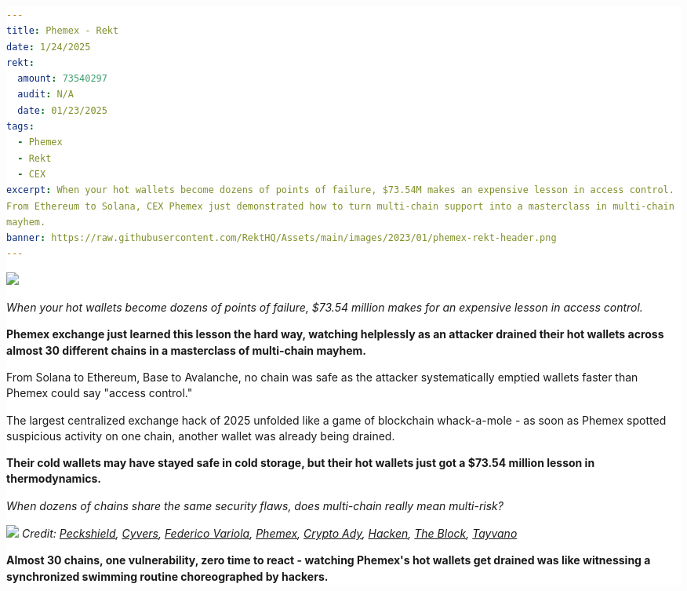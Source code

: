 ```yaml
---
title: Phemex - Rekt
date: 1/24/2025
rekt:
  amount: 73540297
  audit: N/A
  date: 01/23/2025
tags:
  - Phemex
  - Rekt
  - CEX
excerpt: When your hot wallets become dozens of points of failure, $73.54M makes an expensive lesson in access control. From Ethereum to Solana, CEX Phemex just demonstrated how to turn multi-chain support into a masterclass in multi-chain mayhem.
banner: https://raw.githubusercontent.com/RektHQ/Assets/main/images/2023/01/phemex-rekt-header.png
---
```

![](https://raw.githubusercontent.com/RektHQ/Assets/main/images/2023/01/phemex-rekt-header.png)


_When your hot wallets become dozens of points of failure, $73.54 million makes for an expensive lesson in access control._

  

**Phemex exchange just learned this lesson the hard way, watching helplessly as an attacker drained their hot wallets across almost 30 different chains in a masterclass of multi-chain mayhem.**

  

From Solana to Ethereum, Base to Avalanche, no chain was safe as the attacker systematically emptied wallets faster than Phemex could say "access control."

  

The largest centralized exchange hack of 2025 unfolded like a game of blockchain whack-a-mole - as soon as Phemex spotted suspicious activity on one chain, another wallet was already being drained.

  

**Their cold wallets may have stayed safe in cold storage, but their hot wallets just got a $73.54 million lesson in thermodynamics.**

  

_When dozens of chains share the same security flaws, does multi-chain really mean multi-risk?_

![](https://raw.githubusercontent.com/RektHQ/Assets/main/images/2021/09/rekt-investigates-linebreak.png)
_Credit: [Peckshield](https://x.com/peckshield/status/1882402547744534675?t=V6YRuhotHzO2t9WsSryncQ&s=19), [Cyvers](https://x.com/CyversAlerts/status/1882407857447997803), [Federico Variola](https://x.com/federico0x/status/1882411493280649237?s=46), [Phemex](https://x.com/Phemex_official/status/1882417902038749317), [Crypto Ady](https://x.com/CryptooAdy/status/1882754717530607909), [Hacken](https://x.com/hackenclub/status/1882416215186104730), [The Block](https://www.theblock.co/post/336754/north-korea-hack-group-possibly-behind-70-million-phemex-exploit-experts-say), [Tayvano](https://x.com/tayvano_/status/1883711887256485915)_
  
**Almost 30 chains, one vulnerability, zero time to react - watching Phemex's hot wallets get drained was like witnessing a synchronized swimming routine choreographed by hackers.**
